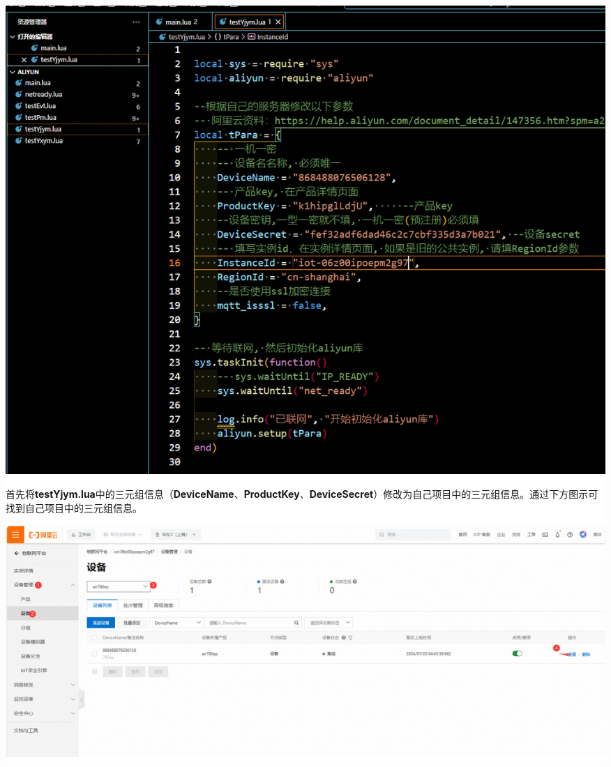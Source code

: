 ![image-20240722112359490](../image/LuatOS开发资料/示例/MQTT/MQTT-接入阿里云/image-20240722112359490.png)

首先将**testYjym.lua**中的三元组信息（**DeviceName**、**ProductKey**、**DeviceSecret**）修改为自己项目中的三元组信息。通过下方图示可找到自己项目中的三元组信息。

![image-20240722122856109](../image/LuatOS开发资料/示例/MQTT/MQTT-接入阿里云/image-20240722122856109.png)
